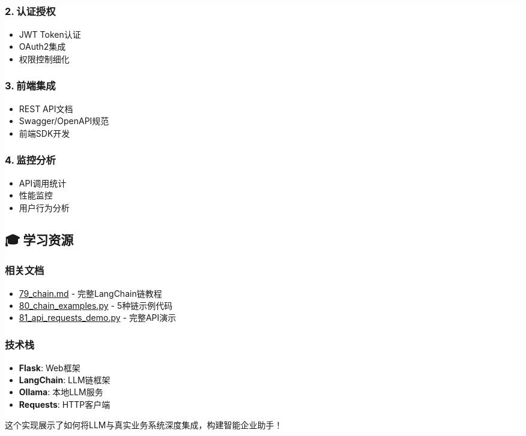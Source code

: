 ### 2. 认证授权
- JWT Token认证
- OAuth2集成
- 权限控制细化

### 3. 前端集成
- REST API文档
- Swagger/OpenAPI规范
- 前端SDK开发

### 4. 监控分析
- API调用统计
- 性能监控
- 用户行为分析

## 🎓 学习资源

### 相关文档
- [79_chain.md](79_chain.md) - 完整LangChain链教程
- [80_chain_examples.py](80_chain_examples.py) - 5种链示例代码
- [81_api_requests_demo.py](81_api_requests_demo.py) - 完整API演示

### 技术栈
- **Flask**: Web框架
- **LangChain**: LLM链框架  
- **Ollama**: 本地LLM服务
- **Requests**: HTTP客户端

这个实现展示了如何将LLM与真实业务系统深度集成，构建智能企业助手！